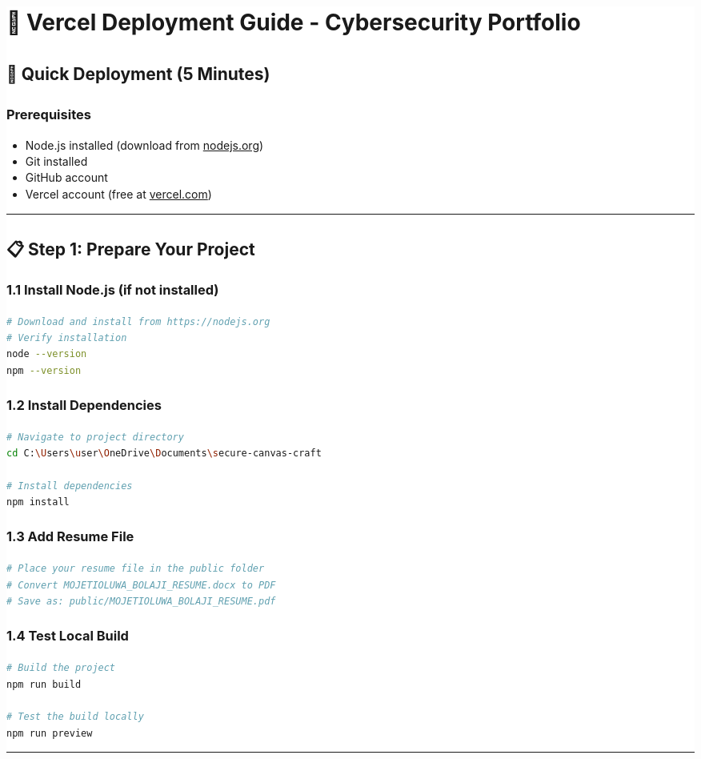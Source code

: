# 🚀 Vercel Deployment Guide - Cybersecurity Portfolio

## 🎯 Quick Deployment (5 Minutes)

### **Prerequisites**
- Node.js installed (download from [nodejs.org](https://nodejs.org))
- Git installed
- GitHub account
- Vercel account (free at [vercel.com](https://vercel.com))

---

## 📋 **Step 1: Prepare Your Project**

### **1.1 Install Node.js (if not installed)**
```bash
# Download and install from https://nodejs.org
# Verify installation
node --version
npm --version
```

### **1.2 Install Dependencies**
```bash
# Navigate to project directory
cd C:\Users\user\OneDrive\Documents\secure-canvas-craft

# Install dependencies
npm install
```

### **1.3 Add Resume File**
```bash
# Place your resume file in the public folder
# Convert MOJETIOLUWA_BOLAJI_RESUME.docx to PDF
# Save as: public/MOJETIOLUWA_BOLAJI_RESUME.pdf
```

### **1.4 Test Local Build**
```bash
# Build the project
npm run build

# Test the build locally
npm run preview
```

---
